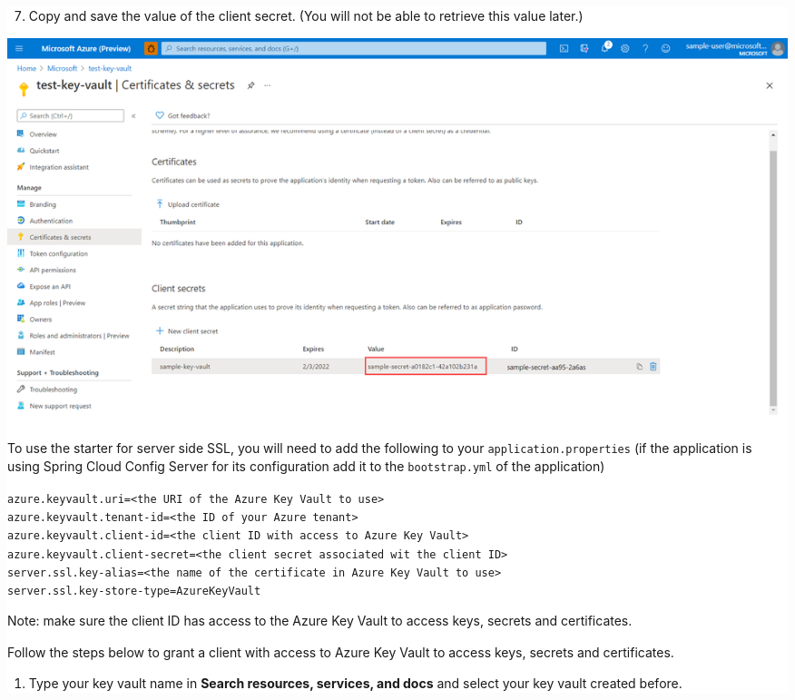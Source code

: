7. Copy and save the value of the client secret. (You will not be able to retrieve this value later.)

![Copy secrets](resource/copy-secrets.png)

To use the starter for server side SSL, you will need to add the following to
your `application.properties` (if the application is using Spring Cloud Config 
Server for its configuration add it to the `bootstrap.yml` of the application)

```
azure.keyvault.uri=<the URI of the Azure Key Vault to use>
azure.keyvault.tenant-id=<the ID of your Azure tenant>
azure.keyvault.client-id=<the client ID with access to Azure Key Vault>
azure.keyvault.client-secret=<the client secret associated wit the client ID>
server.ssl.key-alias=<the name of the certificate in Azure Key Vault to use>
server.ssl.key-store-type=AzureKeyVault
```

Note: make sure the client ID has access to the Azure Key Vault to access
keys, secrets and certificates.

Follow the steps below to grant a client with access to Azure Key Vault to access keys, secrets and certificates.

1. Type your key vault name in **Search resources, services, and docs** and select your key vault created before.
